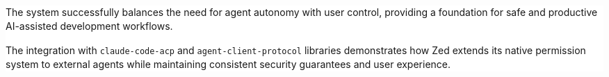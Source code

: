 The system successfully balances the need for agent autonomy with user control, providing a foundation for safe and productive AI-assisted development workflows.

The integration with `claude-code-acp` and `agent-client-protocol` libraries demonstrates how Zed extends its native permission system to external agents while maintaining consistent security guarantees and user experience.
